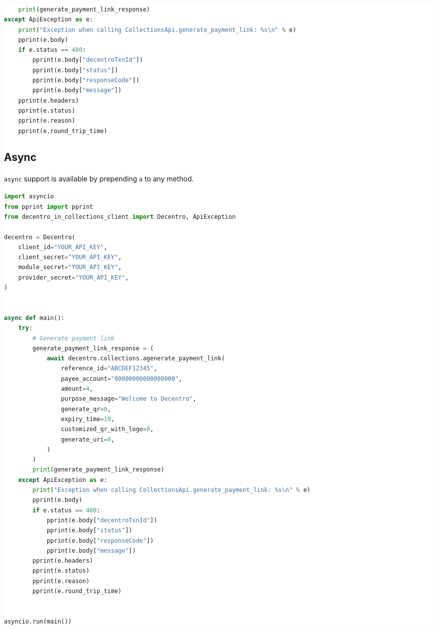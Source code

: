 ```python
    print(generate_payment_link_response)
except ApiException as e:
    print("Exception when calling CollectionsApi.generate_payment_link: %s\n" % e)
    pprint(e.body)
    if e.status == 400:
        pprint(e.body["decentroTxnId"])
        pprint(e.body["status"])
        pprint(e.body["responseCode"])
        pprint(e.body["message"])
    pprint(e.headers)
    pprint(e.status)
    pprint(e.reason)
    pprint(e.round_trip_time)
```

## Async<a id="async"></a>

`async` support is available by prepending `a` to any method.

```python
import asyncio
from pprint import pprint
from decentro_in_collections_client import Decentro, ApiException

decentro = Decentro(
    client_id="YOUR_API_KEY",
    client_secret="YOUR_API_KEY",
    module_secret="YOUR_API_KEY",
    provider_secret="YOUR_API_KEY",
)


async def main():
    try:
        # Generate payment link
        generate_payment_link_response = (
            await decentro.collections.agenerate_payment_link(
                reference_id="ABCDEF12345",
                payee_account="00000000000000000",
                amount=4,
                purpose_message="Welcome to Decentro",
                generate_qr=0,
                expiry_time=10,
                customized_qr_with_logo=0,
                generate_uri=0,
            )
        )
        print(generate_payment_link_response)
    except ApiException as e:
        print("Exception when calling CollectionsApi.generate_payment_link: %s\n" % e)
        pprint(e.body)
        if e.status == 400:
            pprint(e.body["decentroTxnId"])
            pprint(e.body["status"])
            pprint(e.body["responseCode"])
            pprint(e.body["message"])
        pprint(e.headers)
        pprint(e.status)
        pprint(e.reason)
        pprint(e.round_trip_time)


asyncio.run(main())
```